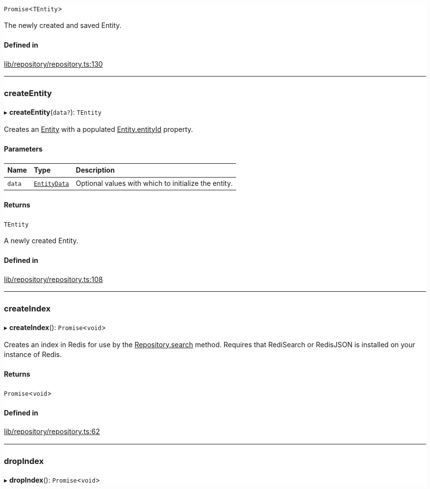 `Promise`<`TEntity`\>

The newly created and saved Entity.

#### Defined in

[lib/repository/repository.ts:130](https://github.com/redis/redis-om-node/blob/000c57c/lib/repository/repository.ts#L130)

___

### createEntity

▸ **createEntity**(`data?`): `TEntity`

Creates an [Entity](Entity.md) with a populated [Entity.entityId](Entity.md#entityid) property.

#### Parameters

| Name | Type | Description |
| :------ | :------ | :------ |
| `data` | [`EntityData`](../README.md#entitydata) | Optional values with which to initialize the entity. |

#### Returns

`TEntity`

A newly created Entity.

#### Defined in

[lib/repository/repository.ts:108](https://github.com/redis/redis-om-node/blob/000c57c/lib/repository/repository.ts#L108)

___

### createIndex

▸ **createIndex**(): `Promise`<`void`\>

Creates an index in Redis for use by the [Repository.search](Repository.md#search) method. Requires
that RediSearch or RedisJSON is installed on your instance of Redis.

#### Returns

`Promise`<`void`\>

#### Defined in

[lib/repository/repository.ts:62](https://github.com/redis/redis-om-node/blob/000c57c/lib/repository/repository.ts#L62)

___

### dropIndex

▸ **dropIndex**(): `Promise`<`void`\>
